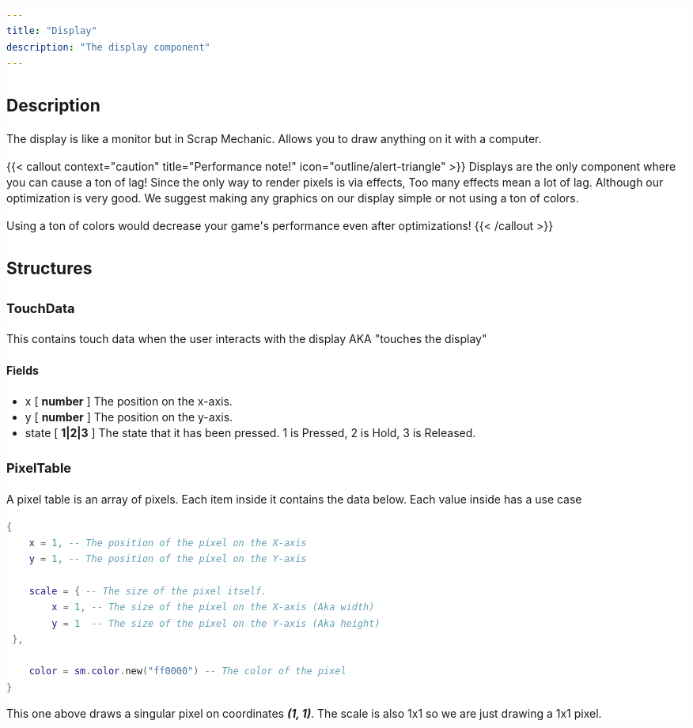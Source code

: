 ```yaml
---
title: "Display"
description: "The display component"
---
```


## Description

The display is like a monitor but in Scrap Mechanic. Allows you to draw anything on it with a computer.

{{< callout context="caution" title="Performance note!" icon="outline/alert-triangle" >}}
Displays are the only component where you can cause a ton of lag! Since the only way to render pixels is via effects, Too many effects mean a lot of lag. Although our optimization is very good. We suggest making any graphics on our display simple or not using a ton of colors.

Using a ton of colors would decrease your game's performance even after optimizations!
{{< /callout >}}

## Structures

### TouchData

This contains touch data when the user interacts with the display AKA "touches the display"

#### Fields
- x [ **number** ] The position on the x-axis.
- y [ **number** ] The position on the y-axis.
- state [ **1|2|3** ] The state that it has been pressed. 1 is Pressed, 2 is Hold, 3 is Released.

### PixelTable

A pixel table is an array of pixels. Each item inside it contains the data below. Each value inside has a use case

```lua
{
    x = 1, -- The position of the pixel on the X-axis
    y = 1, -- The position of the pixel on the Y-axis

    scale = { -- The size of the pixel itself.
        x = 1, -- The size of the pixel on the X-axis (Aka width)
        y = 1  -- The size of the pixel on the Y-axis (Aka height)
 },

    color = sm.color.new("ff0000") -- The color of the pixel
}
```

This one above draws a singular pixel on coordinates ***(1, 1)***. The scale is also 1x1 so we are just drawing a 1x1 pixel.
